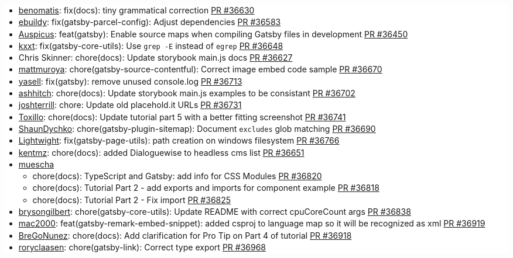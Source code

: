 - [benomatis](https://github.com/benomatis): fix(docs): tiny grammatical correction [PR #36630](https://github.com/gatsbyjs/gatsby/pull/36630)
- [ebuildy](https://github.com/ebuildy): fix(gatsby-parcel-config): Adjust dependencies [PR #36583](https://github.com/gatsbyjs/gatsby/pull/36583)
- [Auspicus](https://github.com/Auspicus): feat(gatsby): Enable source maps when compiling Gatsby files in development [PR #36450](https://github.com/gatsbyjs/gatsby/pull/36450)
- [kxxt](https://github.com/kxxt): fix(gatsby-core-utils): Use `grep -E` instead of `egrep` [PR #36648](https://github.com/gatsbyjs/gatsby/pull/36648)
- Chris Skinner: chore(docs): Update storybook main.js docs [PR #36627](https://github.com/gatsbyjs/gatsby/pull/36627)
- [mattmuroya](https://github.com/mattmuroya): chore(gatsby-source-contentful): Correct image embed code sample [PR #36670](https://github.com/gatsbyjs/gatsby/pull/36670)
- [yasell](https://github.com/yasell): fix(gatsby): remove unused console.log [PR #36713](https://github.com/gatsbyjs/gatsby/pull/36713)
- [ashhitch](https://github.com/ashhitch): chore(docs): Update storybook main.js examples to be consistant [PR #36702](https://github.com/gatsbyjs/gatsby/pull/36702)
- [joshterrill](https://github.com/joshterrill): chore: Update old placehold.it URLs [PR #36731](https://github.com/gatsbyjs/gatsby/pull/36731)
- [Toxillo](https://github.com/Toxillo): chore(docs): Update tutorial part 5 with a better fitting screenshot [PR #36741](https://github.com/gatsbyjs/gatsby/pull/36741)
- [ShaunDychko](https://github.com/ShaunDychko): chore(gatsby-plugin-sitemap): Document `excludes` glob matching [PR #36690](https://github.com/gatsbyjs/gatsby/pull/36690)
- [Lightwight](https://github.com/Lightwight): fix(gatsby-page-utils): path creation on windows filesystem [PR #36766](https://github.com/gatsbyjs/gatsby/pull/36766)
- [kentmz](https://github.com/kentmz): chore(docs): added Dialoguewise to headless cms list [PR #36651](https://github.com/gatsbyjs/gatsby/pull/36651)
- [muescha](https://github.com/muescha)
  - chore(docs): TypeScript and Gatsby: add info for CSS Modules [PR #36820](https://github.com/gatsbyjs/gatsby/pull/36820)
  - chore(docs): Tutorial Part 2 - add exports and imports for component example [PR #36818](https://github.com/gatsbyjs/gatsby/pull/36818)
  - chore(docs): Tutorial Part 2 - Fix import [PR #36825](https://github.com/gatsbyjs/gatsby/pull/36825)
- [brysongilbert](https://github.com/brysongilbert): chore(gatsby-core-utils): Update README with correct cpuCoreCount args [PR #36838](https://github.com/gatsbyjs/gatsby/pull/36838)
- [mac2000](https://github.com/mac2000): feat(gatsby-remark-embed-snippet): added csproj to language map so it will be recognized as xml [PR #36919](https://github.com/gatsbyjs/gatsby/pull/36919)
- [BreGoNunez](https://github.com/BreGoNunez): chore(docs): Add clarification for Pro Tip on Part 4 of tutorial [PR #36918](https://github.com/gatsbyjs/gatsby/pull/36918)
- [roryclaasen](https://github.com/roryclaasen): chore(gatsby-link): Correct type export [PR #36968](https://github.com/gatsbyjs/gatsby/pull/36968)

[full-changelog]: https://github.com/gatsbyjs/gatsby/compare/gatsby@4.24.0-next.0...gatsby@5.0.0
